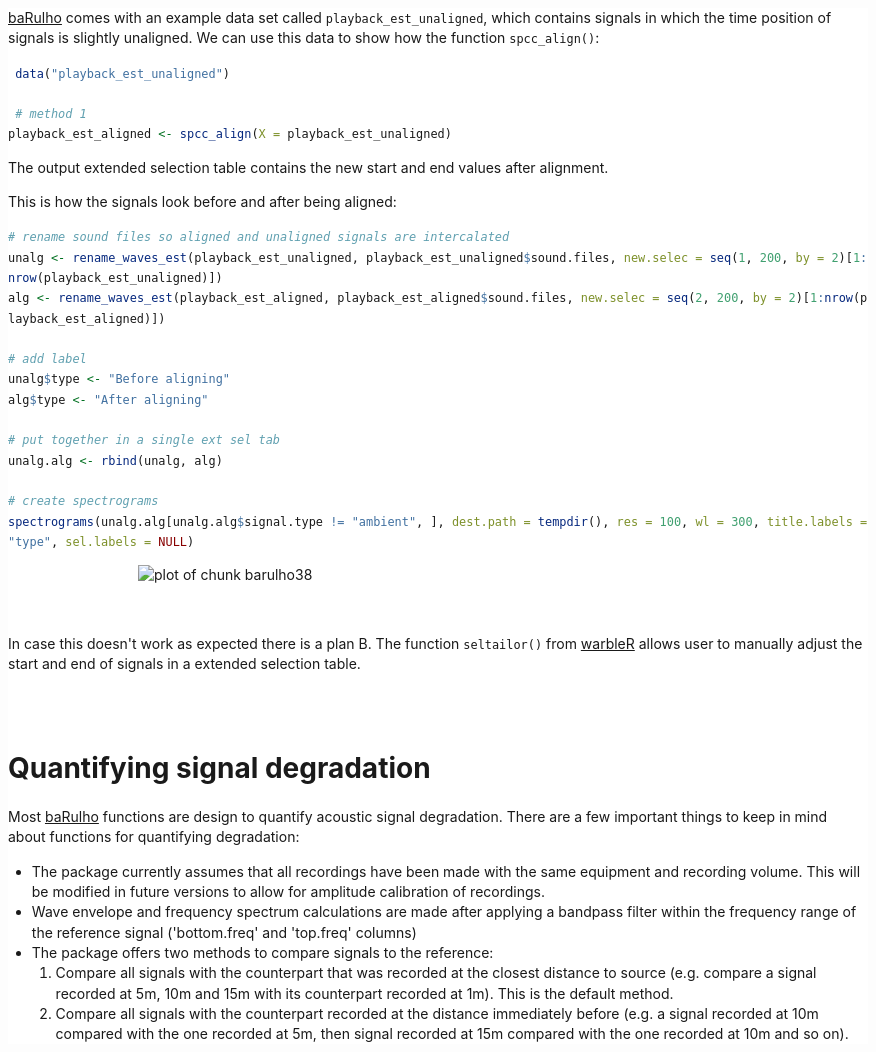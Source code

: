 [baRulho](https://marce10.github.io/baRulho/) comes with an example data set called  `playback_est_unaligned`, which contains signals in which the time position of signals is slightly unaligned. We can use this data to show how the function `spcc_align()`: 


```r
 data("playback_est_unaligned")
 
 # method 1
playback_est_aligned <- spcc_align(X = playback_est_unaligned)
```

The output extended selection table contains the new start and end values after alignment. 

This is how the signals look before and after being aligned:


```r
# rename sound files so aligned and unaligned signals are intercalated
unalg <- rename_waves_est(playback_est_unaligned, playback_est_unaligned$sound.files, new.selec = seq(1, 200, by = 2)[1:nrow(playback_est_unaligned)])
alg <- rename_waves_est(playback_est_aligned, playback_est_aligned$sound.files, new.selec = seq(2, 200, by = 2)[1:nrow(playback_est_aligned)])

# add label 
unalg$type <- "Before aligning"
alg$type <- "After aligning"

# put together in a single ext sel tab
unalg.alg <- rbind(unalg, alg)

# create spectrograms
spectrograms(unalg.alg[unalg.alg$signal.type != "ambient", ], dest.path = tempdir(), res = 100, wl = 300, title.labels = "type", sel.labels = NULL)
```

<img src="/./img/spcc_align_results.gif" title="plot of chunk barulho38" alt="plot of chunk barulho38" width="600px" style="display: block; margin: auto;" />


&nbsp;

In case this doesn't work as expected there is a plan B. The function `seltailor()` from [warbleR](https://cran.r-project.org/package=warbleR) allows user to manually adjust the start and end of signals in a extended selection table.

&nbsp;

# Quantifying signal degradation

Most [baRulho](https://marce10.github.io/baRulho/) functions are design to quantify acoustic signal degradation. There are a few important things to keep in mind about functions for quantifying degradation:

- The package currently assumes that all recordings have been made with the same equipment and recording volume. This will be modified in future versions to allow for amplitude calibration of recordings.
- Wave envelope and frequency spectrum calculations are made after applying a bandpass filter within the frequency range of the reference signal ('bottom.freq' and 'top.freq' columns)
- The package offers two methods to compare signals to the reference: 
    1. Compare all signals with the counterpart that was recorded at the closest distance to source (e.g. compare a signal recorded at 5m, 10m and 15m with its counterpart recorded at 1m). This is the default method.
    1. Compare all signals with the counterpart recorded at the distance immediately before (e.g. a signal recorded at 10m compared with the one recorded at 5m, then signal recorded at 15m compared with the one recorded at 10m and so on).
